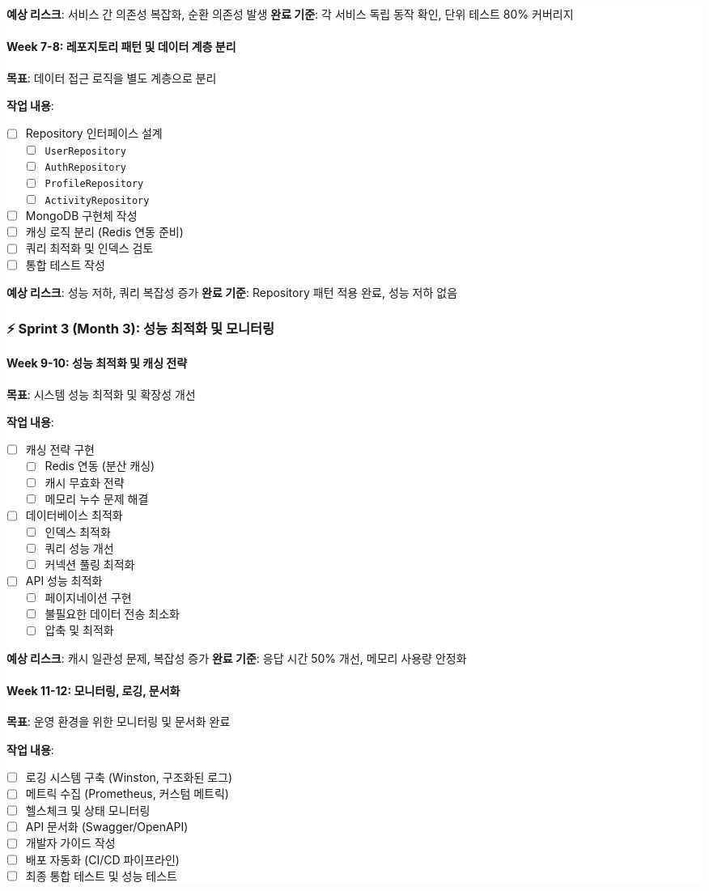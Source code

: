 **예상 리스크**: 서비스 간 의존성 복잡화, 순환 의존성 발생
**완료 기준**: 각 서비스 독립 동작 확인, 단위 테스트 80% 커버리지

#### Week 7-8: 레포지토리 패턴 및 데이터 계층 분리
**목표**: 데이터 접근 로직을 별도 계층으로 분리

**작업 내용**:
- [ ] Repository 인터페이스 설계
  - [ ] `UserRepository`
  - [ ] `AuthRepository`
  - [ ] `ProfileRepository`
  - [ ] `ActivityRepository`
- [ ] MongoDB 구현체 작성
- [ ] 캐싱 로직 분리 (Redis 연동 준비)
- [ ] 쿼리 최적화 및 인덱스 검토
- [ ] 통합 테스트 작성

**예상 리스크**: 성능 저하, 쿼리 복잡성 증가
**완료 기준**: Repository 패턴 적용 완료, 성능 저하 없음

### ⚡ Sprint 3 (Month 3): 성능 최적화 및 모니터링

#### Week 9-10: 성능 최적화 및 캐싱 전략
**목표**: 시스템 성능 최적화 및 확장성 개선

**작업 내용**:
- [ ] 캐싱 전략 구현
  - [ ] Redis 연동 (분산 캐싱)
  - [ ] 캐시 무효화 전략
  - [ ] 메모리 누수 문제 해결
- [ ] 데이터베이스 최적화
  - [ ] 인덱스 최적화
  - [ ] 쿼리 성능 개선
  - [ ] 커넥션 풀링 최적화
- [ ] API 성능 최적화
  - [ ] 페이지네이션 구현
  - [ ] 불필요한 데이터 전송 최소화
  - [ ] 압축 및 최적화

**예상 리스크**: 캐시 일관성 문제, 복잡성 증가
**완료 기준**: 응답 시간 50% 개선, 메모리 사용량 안정화

#### Week 11-12: 모니터링, 로깅, 문서화
**목표**: 운영 환경을 위한 모니터링 및 문서화 완료

**작업 내용**:
- [ ] 로깅 시스템 구축 (Winston, 구조화된 로그)
- [ ] 메트릭 수집 (Prometheus, 커스텀 메트릭)
- [ ] 헬스체크 및 상태 모니터링
- [ ] API 문서화 (Swagger/OpenAPI)
- [ ] 개발자 가이드 작성
- [ ] 배포 자동화 (CI/CD 파이프라인)
- [ ] 최종 통합 테스트 및 성능 테스트
